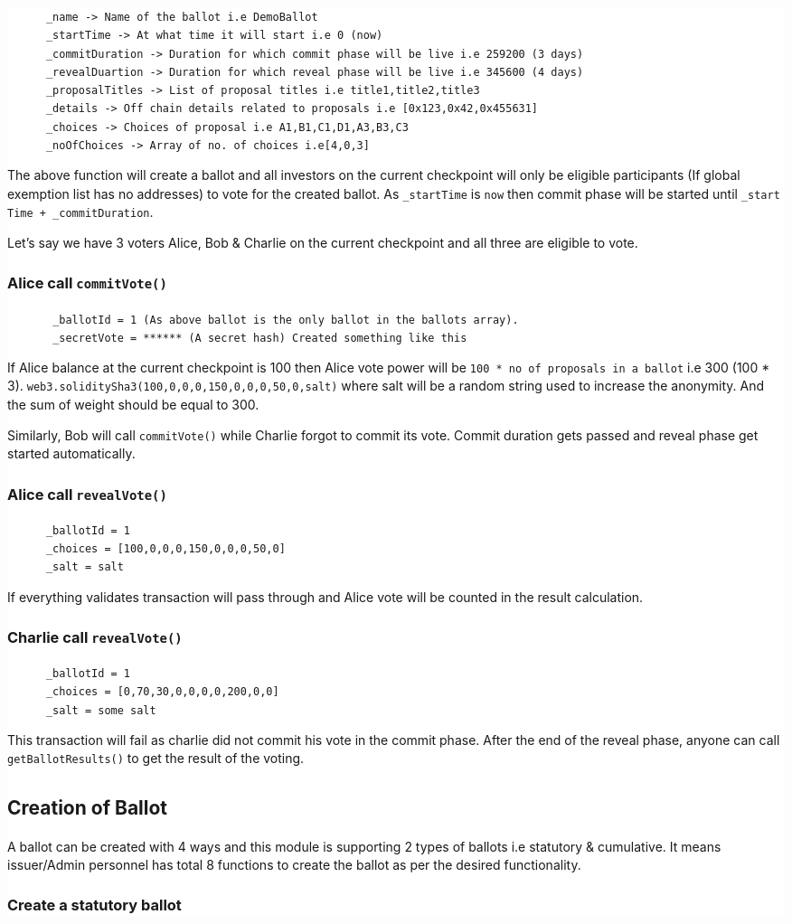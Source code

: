           _name -> Name of the ballot i.e DemoBallot     
          _startTime -> At what time it will start i.e 0 (now)       
          _commitDuration -> Duration for which commit phase will be live i.e 259200 (3 days)     
          _revealDuartion -> Duration for which reveal phase will be live i.e 345600 (4 days)       
          _proposalTitles -> List of proposal titles i.e title1,title2,title3            
          _details -> Off chain details related to proposals i.e [0x123,0x42,0x455631]       
          _choices -> Choices of proposal i.e A1,B1,C1,D1,A3,B3,C3        
          _noOfChoices -> Array of no. of choices i.e[4,0,3]          

The above function will create a ballot and all investors on the current checkpoint will only be eligible participants (If global exemption list has no addresses) to vote for the created ballot. As `_startTime` is `now` then commit phase will be started until  `_startTime + _commitDuration`.    
 
Let’s say we have 3 voters Alice, Bob & Charlie on the current checkpoint and all three are eligible to vote.

### Alice call `commitVote()`         
	           
           _ballotId = 1 (As above ballot is the only ballot in the ballots array).        
           _secretVote = ****** (A secret hash) Created something like this       

If Alice balance at the current checkpoint is 100 then Alice vote power will be `100 * no of proposals in a ballot` i.e 300 (100 * 3). `web3.soliditySha3(100,0,0,0,150,0,0,0,50,0,salt)` where salt will be a random string used to increase the anonymity. And the sum of weight should be equal to 300.

Similarly, Bob will call `commitVote()` while Charlie forgot to commit its vote. Commit duration gets passed and reveal phase get started automatically.          


### Alice call `revealVote()`       
	   
          _ballotId = 1
          _choices = [100,0,0,0,150,0,0,0,50,0]
          _salt = salt

If everything validates transaction will pass through and Alice vote will be counted in the result calculation. 

### Charlie call `revealVote()`
	      
          _ballotId = 1
          _choices = [0,70,30,0,0,0,0,200,0,0]
          _salt = some salt

This transaction will fail as charlie did not commit his vote in the commit phase. After the end of the reveal phase, anyone can call `getBallotResults()` to get the result of the voting.

## Creation of Ballot

A ballot can be created with 4 ways and this module is supporting 2 types of ballots i.e statutory & cumulative. It means issuer/Admin personnel has total 8 functions to create the ballot as per the desired functionality.

### Create a statutory ballot 
